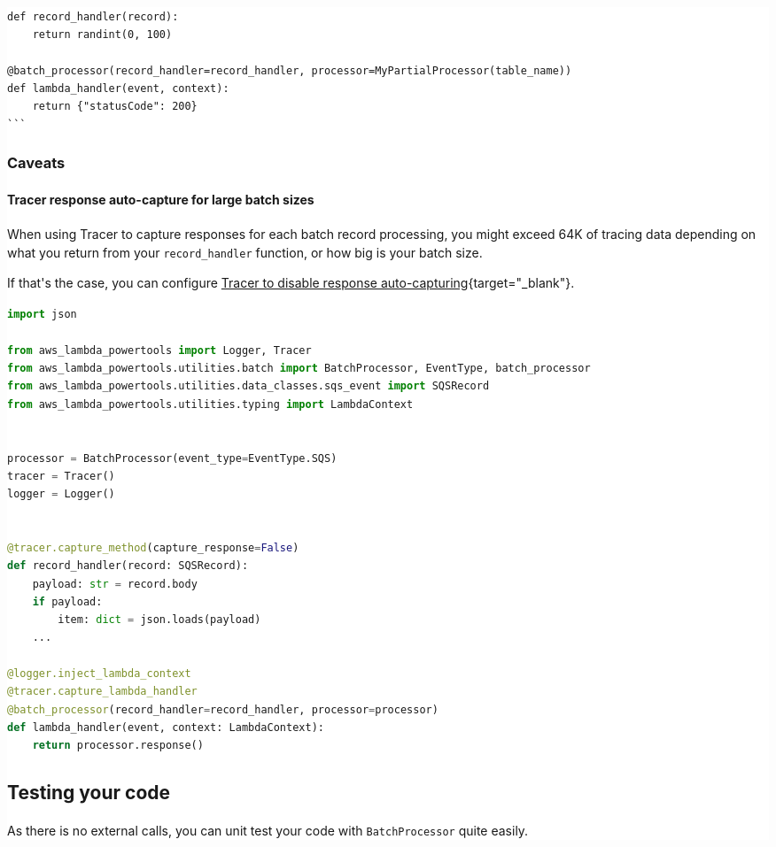 
    def record_handler(record):
        return randint(0, 100)

    @batch_processor(record_handler=record_handler, processor=MyPartialProcessor(table_name))
    def lambda_handler(event, context):
        return {"statusCode": 200}
    ```

### Caveats

#### Tracer response auto-capture for large batch sizes

When using Tracer to capture responses for each batch record processing, you might exceed 64K of tracing data depending on what you return from your `record_handler` function, or how big is your batch size.

If that's the case, you can configure [Tracer to disable response auto-capturing](../core/tracer.md#disabling-response-auto-capture){target="_blank"}.


```python hl_lines="14" title="Disabling Tracer response auto-capturing"
import json

from aws_lambda_powertools import Logger, Tracer
from aws_lambda_powertools.utilities.batch import BatchProcessor, EventType, batch_processor
from aws_lambda_powertools.utilities.data_classes.sqs_event import SQSRecord
from aws_lambda_powertools.utilities.typing import LambdaContext


processor = BatchProcessor(event_type=EventType.SQS)
tracer = Tracer()
logger = Logger()


@tracer.capture_method(capture_response=False)
def record_handler(record: SQSRecord):
    payload: str = record.body
    if payload:
        item: dict = json.loads(payload)
    ...

@logger.inject_lambda_context
@tracer.capture_lambda_handler
@batch_processor(record_handler=record_handler, processor=processor)
def lambda_handler(event, context: LambdaContext):
    return processor.response()

```

## Testing your code

As there is no external calls, you can unit test your code with `BatchProcessor` quite easily.
